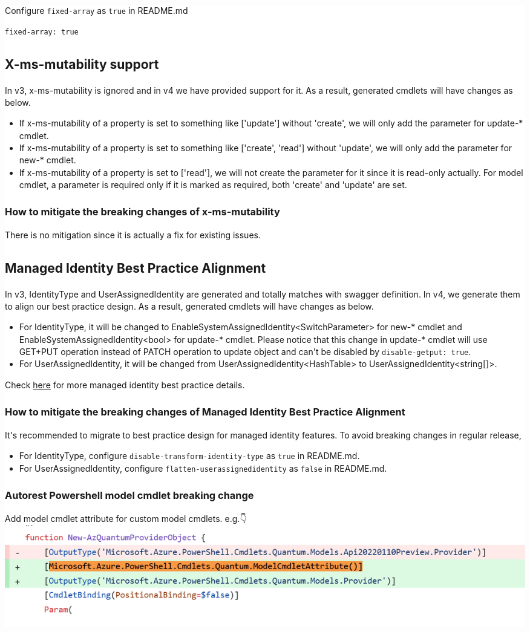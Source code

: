 Configure `fixed-array` as `true` in README.md

```
fixed-array: true
```


## X-ms-mutability support

In v3, x-ms-mutability is ignored and in v4 we have provided support for it. As a result, generated cmdlets will have changes as below.

- If x-ms-mutability of a property is set to something like ['update'] without 'create', we will only add the parameter for update-* cmdlet.
- If x-ms-mutability of a property is set to something like ['create', 'read'] without 'update', we will only add the parameter for new-* cmdlet.
- If x-ms-mutability of a property is set to ['read'], we will not create the parameter for it since it is read-only actually.
For model cmdlet, a parameter is required only if it is marked as required, both 'create' and 'update' are set.

### How to mitigate the breaking changes of x-ms-mutability

There is no mitigation since it is actually a fix for existing issues.

## Managed Identity Best Practice Alignment

In v3, IdentityType and UserAssignedIdentity are generated and totally matches with swagger definition. In v4, we generate them to align our best practice design. As a result, generated cmdlets will have changes as below.

- For IdentityType, it will be changed to EnableSystemAssignedIdentity\<SwitchParameter\> for new-* cmdlet and EnableSystemAssignedIdentity\<bool\> for update-* cmdlet. Please notice that this change in update-* cmdlet will use GET+PUT operation instead of PATCH operation to update object and can't be disabled by `disable-getput: true`.
- For UserAssignedIdentity, it will be changed from UserAssignedIdentity\<HashTable\> to UserAssignedIdentity\<string\[\]\>.

Check [here](https://github.com/Azure/azure-powershell/blob/main/documentation/development-docs/design-guidelines/managed-identity-best-practices.md) for more managed identity best practice details. 

### How to mitigate the breaking changes of Managed Identity Best Practice Alignment

It's recommended to migrate to best practice design for managed identity features. To avoid breaking changes in regular release, 
- For IdentityType, configure `disable-transform-identity-type` as `true` in README.md.
- For UserAssignedIdentity, configure `flatten-userassignedidentity` as `false` in README.md.


### Autorest Powershell model cmdlet breaking change
Add model cmdlet attribute for custom model cmdlets. e.g.👇
![alt text](migrate-from-v3-to-v4/image-2.png)